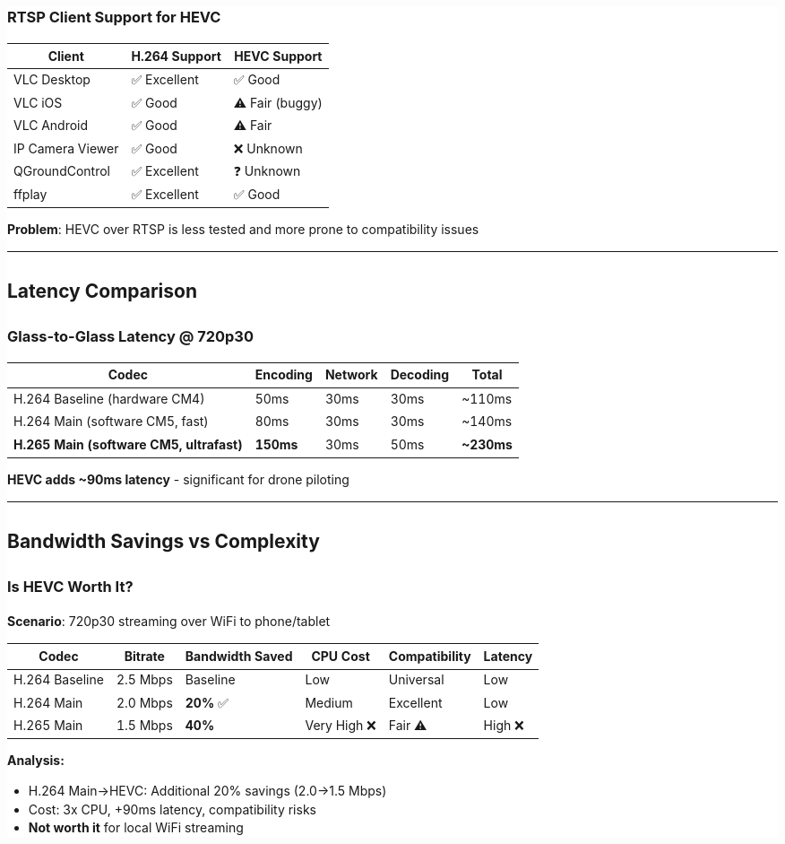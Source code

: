 ### RTSP Client Support for HEVC

| Client | H.264 Support | HEVC Support |
|--------|---------------|--------------|
| VLC Desktop | ✅ Excellent | ✅ Good |
| VLC iOS | ✅ Good | ⚠️ Fair (buggy) |
| VLC Android | ✅ Good | ⚠️ Fair |
| IP Camera Viewer | ✅ Good | ❌ Unknown |
| QGroundControl | ✅ Excellent | ❓ Unknown |
| ffplay | ✅ Excellent | ✅ Good |

**Problem**: HEVC over RTSP is less tested and more prone to compatibility issues

---

## Latency Comparison

### Glass-to-Glass Latency @ 720p30

| Codec | Encoding | Network | Decoding | Total |
|-------|----------|---------|----------|-------|
| H.264 Baseline (hardware CM4) | 50ms | 30ms | 30ms | ~110ms |
| H.264 Main (software CM5, fast) | 80ms | 30ms | 30ms | ~140ms |
| **H.265 Main (software CM5, ultrafast)** | **150ms** | 30ms | 50ms | **~230ms** |

**HEVC adds ~90ms latency** - significant for drone piloting

---

## Bandwidth Savings vs Complexity

### Is HEVC Worth It?

**Scenario**: 720p30 streaming over WiFi to phone/tablet

| Codec | Bitrate | Bandwidth Saved | CPU Cost | Compatibility | Latency |
|-------|---------|-----------------|----------|---------------|---------|
| H.264 Baseline | 2.5 Mbps | Baseline | Low | Universal | Low |
| H.264 Main | 2.0 Mbps | **20%** ✅ | Medium | Excellent | Low |
| H.265 Main | 1.5 Mbps | **40%** | Very High ❌ | Fair ⚠️ | High ❌ |

**Analysis:**
- H.264 Main→HEVC: Additional 20% savings (2.0→1.5 Mbps)
- Cost: 3x CPU, +90ms latency, compatibility risks
- **Not worth it** for local WiFi streaming
